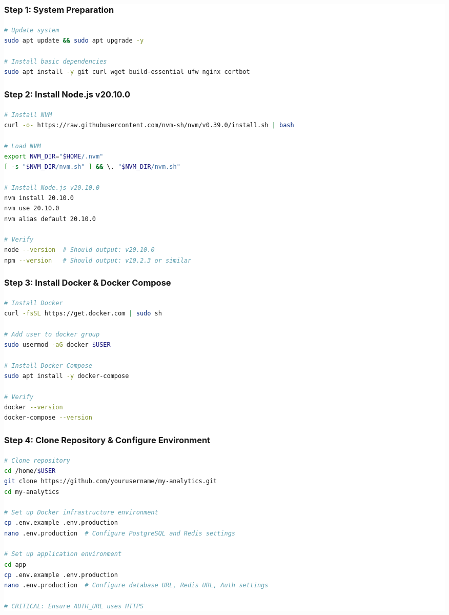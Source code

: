 ### Step 1: System Preparation

```bash
# Update system
sudo apt update && sudo apt upgrade -y

# Install basic dependencies
sudo apt install -y git curl wget build-essential ufw nginx certbot
```

### Step 2: Install Node.js v20.10.0

```bash
# Install NVM
curl -o- https://raw.githubusercontent.com/nvm-sh/nvm/v0.39.0/install.sh | bash

# Load NVM
export NVM_DIR="$HOME/.nvm"
[ -s "$NVM_DIR/nvm.sh" ] && \. "$NVM_DIR/nvm.sh"

# Install Node.js v20.10.0
nvm install 20.10.0
nvm use 20.10.0
nvm alias default 20.10.0

# Verify
node --version  # Should output: v20.10.0
npm --version   # Should output: v10.2.3 or similar
```

### Step 3: Install Docker & Docker Compose

```bash
# Install Docker
curl -fsSL https://get.docker.com | sudo sh

# Add user to docker group
sudo usermod -aG docker $USER

# Install Docker Compose
sudo apt install -y docker-compose

# Verify
docker --version
docker-compose --version
```

### Step 4: Clone Repository & Configure Environment

```bash
# Clone repository
cd /home/$USER
git clone https://github.com/yourusername/my-analytics.git
cd my-analytics

# Set up Docker infrastructure environment
cp .env.example .env.production
nano .env.production  # Configure PostgreSQL and Redis settings

# Set up application environment
cd app
cp .env.example .env.production
nano .env.production  # Configure database URL, Redis URL, Auth settings

# CRITICAL: Ensure AUTH_URL uses HTTPS
```